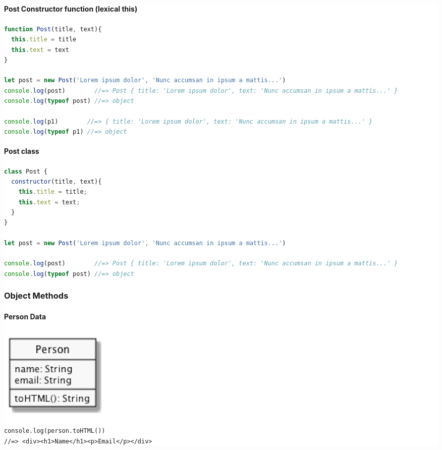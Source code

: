 #### Post Constructor function (lexical this)

```js
function Post(title, text){
  this.title = title
  this.text = text
}

let post = new Post('Lorem ipsum dolor', 'Nunc accumsan in ipsum a mattis...')
console.log(post)        //=> Post { title: 'Lorem ipsum dolor', text: 'Nunc accumsan in ipsum a mattis...' }
console.log(typeof post) //=> object

console.log(p1)        //=> { title: 'Lorem ipsum dolor', text: 'Nunc accumsan in ipsum a mattis...' }
console.log(typeof p1) //=> object
```

#### Post class

```js
class Post {
  constructor(title, text){
    this.title = title;
    this.text = text;
  }
}

let post = new Post('Lorem ipsum dolor', 'Nunc accumsan in ipsum a mattis...')

console.log(post)        //=> Post { title: 'Lorem ipsum dolor', text: 'Nunc accumsan in ipsum a mattis...' }
console.log(typeof post) //=> object
```

### Object Methods

#### Person Data

![Person Object](type/Object-person.png)

```
console.log(person.toHTML())
//=> <div><h1>Name</h1><p>Email</p></div>
```
